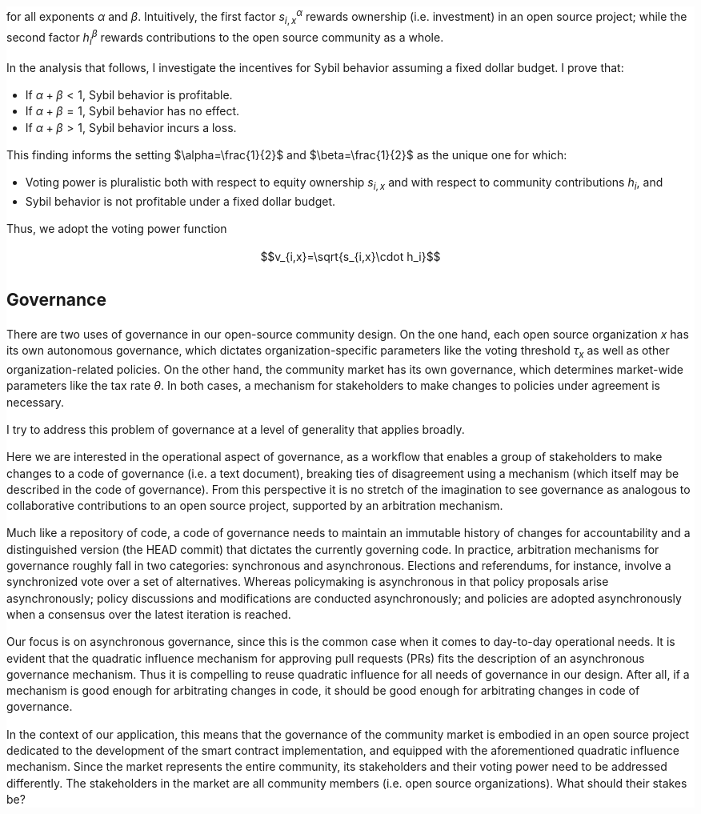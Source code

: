 for all exponents $\alpha$ and $\beta$. Intuitively, the first factor $s_{i,x}^\alpha$ rewards ownership (i.e. investment) in an open source project; while the second factor $h_i^\beta$ rewards contributions to the open source community as a whole.

In the analysis that follows, I investigate the incentives for Sybil behavior assuming a fixed dollar budget. I prove that:
- If $\alpha+\beta<1$, Sybil behavior is profitable.
- If $\alpha+\beta=1$, Sybil behavior has no effect.
- If $\alpha+\beta>1$, Sybil behavior incurs a loss.

This finding informs the setting $\alpha=\frac{1}{2}$ and $\beta=\frac{1}{2}$ as the unique one for which:
- Voting power is pluralistic both with respect to equity ownership $s_{i,x}$ and with respect to community contributions $h_i$, and
- Sybil behavior is not profitable under a fixed dollar budget.

Thus, we adopt the voting power function

$$v_{i,x}=\sqrt{s_{i,x}\cdot h_i}$$

## Governance

There are two uses of governance in our open-source community design. On the one hand, each open source organization $x$ has its own autonomous governance, which dictates organization-specific parameters like the voting threshold $\tau_x$ as well as other organization-related policies. On the other hand, the community market has its own governance, which determines market-wide parameters like the tax rate $\theta$. In both cases, a mechanism for stakeholders to make changes to policies under agreement is necessary.

I try to address this problem of governance at a level of generality that applies broadly. 

Here we are interested in the operational aspect of governance, as a workflow that enables a group of stakeholders to make changes to a code of governance (i.e. a text document), breaking ties of disagreement using a mechanism (which itself may be described in the code of governance). From this perspective it is no stretch of the imagination to see governance as analogous to collaborative contributions to an open source project, supported by an arbitration mechanism.

Much like a repository of code, a code of governance needs to maintain an immutable history of changes for accountability and a distinguished version (the HEAD commit) that dictates the currently governing code. In practice, arbitration mechanisms for governance roughly fall in two categories: synchronous and asynchronous. Elections and referendums, for instance, involve a synchronized vote over a set of alternatives. Whereas policymaking is asynchronous in that policy proposals arise asynchronously; policy discussions and modifications are conducted asynchronously; and policies are adopted asynchronously when a consensus over the latest iteration is reached.

Our focus is on asynchronous governance, since this is the common case when it comes to day-to-day operational needs. 
It is evident that the quadratic influence mechanism for approving pull requests (PRs) fits the description of an asynchronous governance mechanism. Thus it is compelling to reuse quadratic influence for all needs of governance in our design. After all, if a mechanism is good enough for arbitrating changes in code, it should be good enough for arbitrating changes in code of governance.

In the context of our application, this means that the governance of the community market is embodied in an open source project dedicated to the development of the smart contract implementation, and equipped with the aforementioned quadratic influence mechanism. Since the market represents the entire community, its stakeholders and their voting power need to be addressed differently. The stakeholders in the market are all community members (i.e. open source organizations). What should their stakes be?
